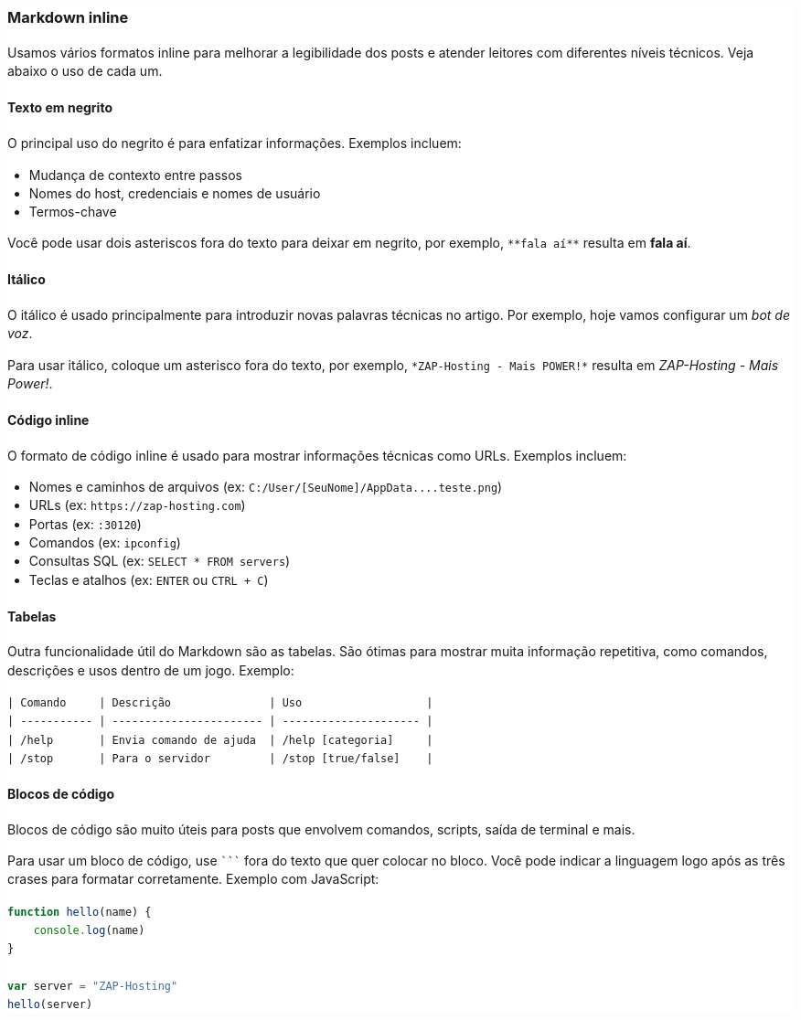 ### Markdown inline

Usamos vários formatos inline para melhorar a legibilidade dos posts e atender leitores com diferentes níveis técnicos. Veja abaixo o uso de cada um.

#### Texto em negrito

O principal uso do negrito é para enfatizar informações. Exemplos incluem:

- Mudança de contexto entre passos
- Nomes do host, credenciais e nomes de usuário
- Termos-chave

Você pode usar dois asteriscos fora do texto para deixar em negrito, por exemplo, `**fala aí**` resulta em **fala aí**.

#### Itálico

O itálico é usado principalmente para introduzir novas palavras técnicas no artigo. Por exemplo, hoje vamos configurar um *bot de voz*.

Para usar itálico, coloque um asterisco fora do texto, por exemplo, `*ZAP-Hosting - Mais POWER!*` resulta em *ZAP-Hosting - Mais Power!*.

#### Código inline

O formato de código inline é usado para mostrar informações técnicas como URLs. Exemplos incluem:

- Nomes e caminhos de arquivos (ex: `C:/User/[SeuNome]/AppData....teste.png`)
- URLs (ex: `https://zap-hosting.com`)
- Portas (ex: `:30120`)
- Comandos (ex: `ipconfig`)
- Consultas SQL (ex: `SELECT * FROM servers`)
- Teclas e atalhos (ex: `ENTER` ou `CTRL + C`)

#### Tabelas

Outra funcionalidade útil do Markdown são as tabelas. São ótimas para mostrar muita informação repetitiva, como comandos, descrições e usos dentro de um jogo. Exemplo:

```
| Comando     | Descrição               | Uso                   |
| ----------- | ----------------------- | --------------------- |
| /help       | Envia comando de ajuda  | /help [categoria]     |
| /stop       | Para o servidor         | /stop [true/false]    |
```

#### Blocos de código

Blocos de código são muito úteis para posts que envolvem comandos, scripts, saída de terminal e mais.

Para usar um bloco de código, use ` ``` ` fora do texto que quer colocar no bloco. Você pode indicar a linguagem logo após as três crases para formatar corretamente. Exemplo com JavaScript:

```js
function hello(name) {
    console.log(name)
}

var server = "ZAP-Hosting"
hello(server)
```
